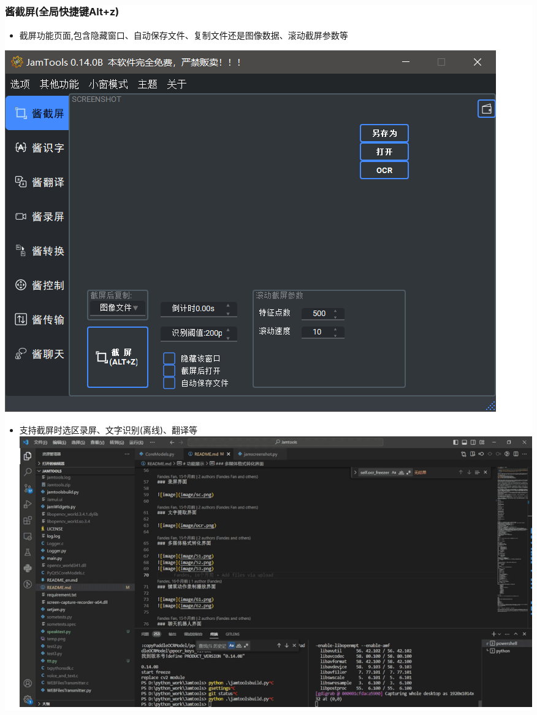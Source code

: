 ### 酱截屏(全局快捷键Alt+z)
- 截屏功能页面,包含隐藏窗口、自动保存文件、复制文件还是图像数据、滚动截屏参数等

![image](image/jp.png)

- 支持截屏时选区录屏、文字识别(离线)、翻译等
![image](image/截屏文字识别.gif)
